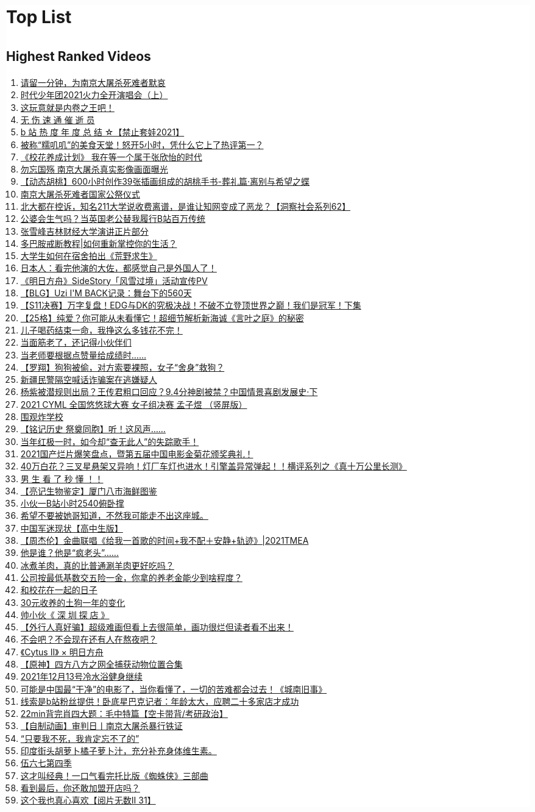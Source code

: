 # Top List
## Highest Ranked Videos
1. [请留一分钟，为南京大屠杀死难者默哀](https://www.bilibili.com/video/BV1Jg411w7yY)
1. [时代少年团2021火力全开演唱会（上）](https://www.bilibili.com/video/BV1s44y1h7ja)
1. [这玩意就是内卷之王吧！](https://www.bilibili.com/video/BV1AS4y1Q72a)
1. [无 伤 速 通 催 逝 员](https://www.bilibili.com/video/BV1Pr4y1D7Ck)
1. [b 站 热 度 年 度 总 结 ☆【禁止套娃2021】](https://www.bilibili.com/video/BV1534y197WX)
1. [被称“糯叽叽”的美食天堂！怒开5小时，凭什么它上了热评第一？](https://www.bilibili.com/video/BV1TM4y1c7n7)
1. [《校花养成计划》 我在等一个属于张欣怡的时代](https://www.bilibili.com/video/BV1JP4y1G7uY)
1. [勿忘国殇 南京大屠杀真实影像画面曝光](https://www.bilibili.com/video/BV17S4y1Q7c6)
1. [【动态胡桃】600小时创作39张插画组成的胡桃手书-葬礼篇·离别与希望之蝶](https://www.bilibili.com/video/BV1SF411z73g)
1. [南京大屠杀死难者国家公祭仪式](https://www.bilibili.com/video/BV1oF411z74s)
1. [北大都在控诉，知名211大学说收费离谱，是谁让知网变成了恶龙？【洞察社会系列62】](https://www.bilibili.com/video/BV1q44y1E79c)
1. [公婆会生气吗？当英国老公替我履行B站百万传统](https://www.bilibili.com/video/BV14b4y1q7qY)
1. [张雪峰吉林财经大学演讲正片部分](https://www.bilibili.com/video/BV1zZ4y197DL)
1. [多巴胺戒断教程|如何重新掌控你的生活？](https://www.bilibili.com/video/BV1WY411W7uj)
1. [大学生如何在宿舍拍出《荒野求生》](https://www.bilibili.com/video/BV1ni4y1d7pJ)
1. [日本人：看完他演的大佐，都感觉自己是外国人了！](https://www.bilibili.com/video/BV12L411L7Rb)
1. [《明日方舟》SideStory「风雪过境」活动宣传PV](https://www.bilibili.com/video/BV1yF411z71E)
1. [【BLG】Uzi I'M BACK记录：舞台下的560天](https://www.bilibili.com/video/BV15S4y1Q7Z1)
1. [【S11决赛】万字复盘！EDG与DK的究极决战！不破不立登顶世界之巅！我们是冠军！下集](https://www.bilibili.com/video/BV1Mg411w7R2)
1. [【25格】纯爱？你可能从未看懂它！超细节解析新海诚《言叶之庭》的秘密](https://www.bilibili.com/video/BV1MY411W78X)
1. [儿子喝药结束一命，我挣这么多钱花不完！](https://www.bilibili.com/video/BV1XL4y1H7Pq)
1. [当面筋老了，还记得小伙伴们](https://www.bilibili.com/video/BV1aP4y1G7qW)
1. [当老师要根据点赞量给成绩时……](https://www.bilibili.com/video/BV1sQ4y1e7Yv)
1. [【罗翔】狗狗被偷，对方索要裸照，女子“舍身”救狗？](https://www.bilibili.com/video/BV1ei4y1Z7z5)
1. [新疆民警隔空喊话诈骗案在逃嫌疑人](https://www.bilibili.com/video/BV1Li4y1d7Aq)
1. [杨紫被潜规则出局？王传君粗口回应？9.4分神剧被禁？中国情景喜剧发展史·下](https://www.bilibili.com/video/BV1Rq4y1q7E9)
1. [2021 CYML 全国悠悠球大赛 女子组决赛 孟子煜 （竖屏版）](https://www.bilibili.com/video/BV1Hb4y1q7d6)
1. [围观炸学校](https://www.bilibili.com/video/BV1Cr4y1D7Vf)
1. [【铭记历史 祭奠同胞】听！这风声……](https://www.bilibili.com/video/BV1ar4y1D7Fn)
1. [当年红极一时，如今却“查无此人”的失踪歌手！](https://www.bilibili.com/video/BV1mL411L7MD)
1. [2021国产烂片爆笑盘点，暨第五届中国电影金菊花颁奖典礼！](https://www.bilibili.com/video/BV1XP4y1n74P)
1. [40万白花？三叉星悬架又异响！灯厂车灯也进水！引擎盖异常弹起！！横评系列之《真十万公里长测》](https://www.bilibili.com/video/BV1ai4y1d7jr)
1. [男 生 看 了 秒 懂 ！！](https://www.bilibili.com/video/BV1RZ4y197ja)
1. [【亮记生物鉴定】厦门八市海鲜图鉴](https://www.bilibili.com/video/BV1dq4y1q7Ju)
1. [小伙一B站小时2540俯卧撑](https://www.bilibili.com/video/BV13M4y1c754)
1. [希望不要被她哥知道，不然我可能走不出这座城。](https://www.bilibili.com/video/BV1JM4y1c7JH)
1. [中国军迷现状【高中生版】](https://www.bilibili.com/video/BV1gS4y1Q7GM)
1. [【周杰伦】金曲联唱《给我一首歌的时间+我不配＋安静+轨迹》|2021TMEA](https://www.bilibili.com/video/BV1k44y1E7fi)
1. [他是谁？他是“疯老头”……](https://www.bilibili.com/video/BV1Tb4y1q776)
1. [冰煮羊肉，真的比普通涮羊肉更好吃吗？](https://www.bilibili.com/video/BV1m44y1E7sr)
1. [公司按最低基数交五险一金，你拿的养老金能少到啥程度？](https://www.bilibili.com/video/BV13b4y1q77g)
1. [和校花在一起的日子](https://www.bilibili.com/video/BV1ya411r71A)
1. [30元收养的土狗一年的变化](https://www.bilibili.com/video/BV1LR4y1x7g7)
1. [帅小伙《 深 圳 探 店 》](https://www.bilibili.com/video/BV1Vb4y1q7zy)
1. [【外行人真好骗】超级难画但看上去很简单，画功很烂但读者看不出来！](https://www.bilibili.com/video/BV1yP4y1n7Pa)
1. [不会吧？不会现在还有人在熬夜吧？](https://www.bilibili.com/video/BV1Q3411s7iy)
1. [《Cytus II》 × 明日方舟](https://www.bilibili.com/video/BV1ZR4y1s7ZT)
1. [【原神】四方八方之网全捕获动物位置合集](https://www.bilibili.com/video/BV11F411z73X)
1. [2021年12月13号冷水浴健身继续](https://www.bilibili.com/video/BV1ZM4y1F72a)
1. [可能是中国最“干净”的电影了，当你看懂了，一切的苦难都会过去！《城南旧事》](https://www.bilibili.com/video/BV1uQ4y1v7KY)
1. [线索是b站粉丝提供！卧底星巴克记者：年龄太大，应聘二十多家店才成功](https://www.bilibili.com/video/BV1ZZ4y1979M)
1. [22min背完肖四大题：毛中特篇【空卡带背/考研政治】](https://www.bilibili.com/video/BV1n34y197UL)
1. [【自制动画】审判日丨南京大屠杀暴行铁证](https://www.bilibili.com/video/BV1EQ4y1v7Ky)
1. [“只要我不死，我肯定忘不了的”](https://www.bilibili.com/video/BV1TF411z73h)
1. [印度街头胡萝卜橘子萝卜汁，充分补充身体维生素。](https://www.bilibili.com/video/BV1CL411L7HW)
1. [伍六七第四季](https://www.bilibili.com/video/BV18i4y1Z7vR)
1. [这才叫经典！一口气看完托比版《蜘蛛侠》三部曲](https://www.bilibili.com/video/BV1qP4y1n7y2)
1. [看到最后，你还敢加盟开店吗？](https://www.bilibili.com/video/BV1MQ4y1v7vw)
1. [这个我也真心喜欢【阅片无数Ⅱ 31】](https://www.bilibili.com/video/BV1fR4y1s7TL)